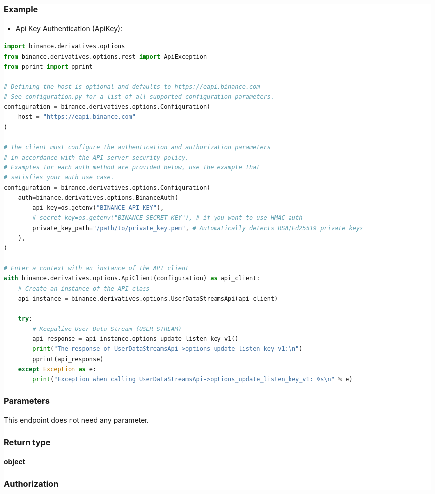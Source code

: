 ### Example

* Api Key Authentication (ApiKey):

```python
import binance.derivatives.options
from binance.derivatives.options.rest import ApiException
from pprint import pprint

# Defining the host is optional and defaults to https://eapi.binance.com
# See configuration.py for a list of all supported configuration parameters.
configuration = binance.derivatives.options.Configuration(
    host = "https://eapi.binance.com"
)

# The client must configure the authentication and authorization parameters
# in accordance with the API server security policy.
# Examples for each auth method are provided below, use the example that
# satisfies your auth use case.
configuration = binance.derivatives.options.Configuration(
    auth=binance.derivatives.options.BinanceAuth(
        api_key=os.getenv("BINANCE_API_KEY"),
        # secret_key=os.getenv("BINANCE_SECRET_KEY"), # if you want to use HMAC auth
        private_key_path="/path/to/private_key.pem", # Automatically detects RSA/Ed25519 private keys
    ),
)

# Enter a context with an instance of the API client
with binance.derivatives.options.ApiClient(configuration) as api_client:
    # Create an instance of the API class
    api_instance = binance.derivatives.options.UserDataStreamsApi(api_client)

    try:
        # Keepalive User Data Stream (USER_STREAM)
        api_response = api_instance.options_update_listen_key_v1()
        print("The response of UserDataStreamsApi->options_update_listen_key_v1:\n")
        pprint(api_response)
    except Exception as e:
        print("Exception when calling UserDataStreamsApi->options_update_listen_key_v1: %s\n" % e)
```



### Parameters

This endpoint does not need any parameter.

### Return type

**object**

### Authorization
